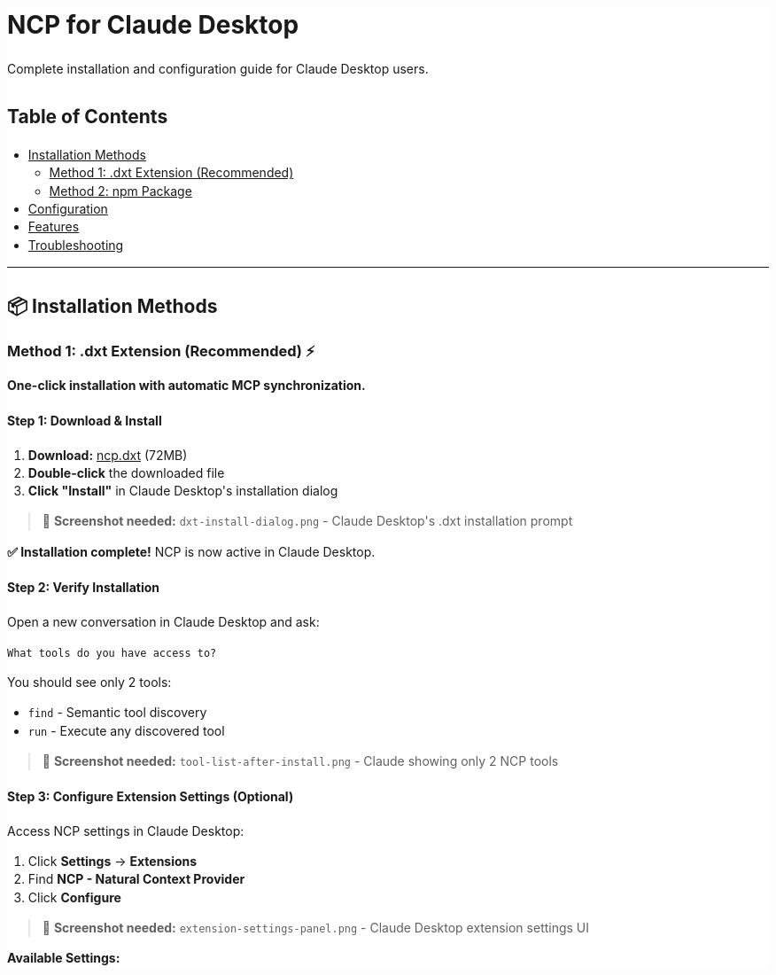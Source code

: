 # NCP for Claude Desktop

Complete installation and configuration guide for Claude Desktop users.

## Table of Contents
- [Installation Methods](#installation-methods)
  - [Method 1: .dxt Extension (Recommended)](#method-1-dxt-extension-recommended)
  - [Method 2: npm Package](#method-2-npm-package)
- [Configuration](#configuration)
- [Features](#features)
- [Troubleshooting](#troubleshooting)

---

## 📦 Installation Methods

### Method 1: .dxt Extension (Recommended) ⚡

**One-click installation with automatic MCP synchronization.**

#### Step 1: Download & Install

1. **Download:** [ncp.dxt](https://github.com/portel-dev/ncp/releases/latest/download/ncp.dxt) (72MB)
2. **Double-click** the downloaded file
3. **Click "Install"** in Claude Desktop's installation dialog

> 📸 **Screenshot needed:** `dxt-install-dialog.png` - Claude Desktop's .dxt installation prompt

**✅ Installation complete!** NCP is now active in Claude Desktop.

#### Step 2: Verify Installation

Open a new conversation in Claude Desktop and ask:
```
What tools do you have access to?
```

You should see only 2 tools:
- `find` - Semantic tool discovery
- `run` - Execute any discovered tool

> 📸 **Screenshot needed:** `tool-list-after-install.png` - Claude showing only 2 NCP tools

#### Step 3: Configure Extension Settings (Optional)

Access NCP settings in Claude Desktop:
1. Click **Settings** → **Extensions**
2. Find **NCP - Natural Context Provider**
3. Click **Configure**

> 📸 **Screenshot needed:** `extension-settings-panel.png` - Claude Desktop extension settings UI

**Available Settings:**
